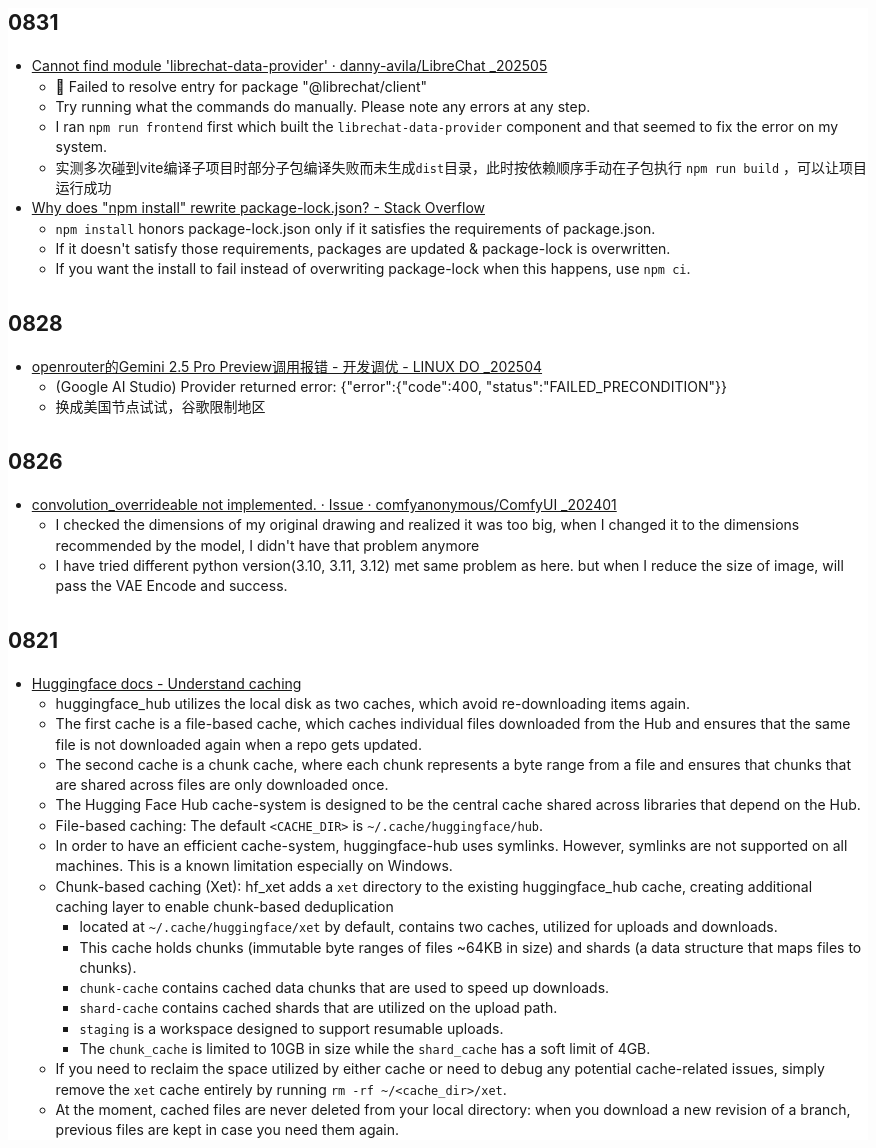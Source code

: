 ## 0831

- [Cannot find module 'librechat-data-provider' · danny-avila/LibreChat _202505](https://github.com/danny-avila/LibreChat/discussions/7416)
  - 🐛 Failed to resolve entry for package "@librechat/client"
  - Try running what the commands do manually. Please note any errors at any step.
  - I ran `npm run frontend` first which built the `librechat-data-provider` component and that seemed to fix the error on my system.
  - 实测多次碰到vite编译子项目时部分子包编译失败而未生成`dist`目录，此时按依赖顺序手动在子包执行 `npm run build` ，可以让项目运行成功
- [Why does "npm install" rewrite package-lock.json? - Stack Overflow](https://stackoverflow.com/questions/45022048/why-does-npm-install-rewrite-package-lock-json)
  - `npm install` honors package-lock.json only if it satisfies the requirements of package.json.
  - If it doesn't satisfy those requirements, packages are updated & package-lock is overwritten.
  - If you want the install to fail instead of overwriting package-lock when this happens, use `npm ci`.

## 0828

- [openrouter的Gemini 2.5 Pro Preview调用报错 - 开发调优 - LINUX DO _202504](https://linux.do/t/topic/536770)
  - (Google AI Studio) Provider returned error: {"error":{"code":400, "status":"FAILED_PRECONDITION"}}
  - 换成美国节点试试，谷歌限制地区

## 0826

- [convolution_overrideable not implemented. · Issue · comfyanonymous/ComfyUI _202401](https://github.com/comfyanonymous/ComfyUI/issues/2532)
  - I checked the dimensions of my original drawing and realized it was too big, when I changed it to the dimensions recommended by the model, I didn't have that problem anymore
  - I have tried different python version(3.10, 3.11, 3.12) met same problem as here. but when I reduce the size of image, will pass the VAE Encode and success.

## 0821

- [Huggingface docs - Understand caching](https://huggingface.co/docs/huggingface_hub/en/guides/manage-cache)
  - huggingface_hub utilizes the local disk as two caches, which avoid re-downloading items again. 
  - The first cache is a file-based cache, which caches individual files downloaded from the Hub and ensures that the same file is not downloaded again when a repo gets updated. 
  - The second cache is a chunk cache, where each chunk represents a byte range from a file and ensures that chunks that are shared across files are only downloaded once.
  - The Hugging Face Hub cache-system is designed to be the central cache shared across libraries that depend on the Hub.
  - File-based caching: The default `<CACHE_DIR>` is `~/.cache/huggingface/hub`. 
  - In order to have an efficient cache-system, huggingface-hub uses symlinks. However, symlinks are not supported on all machines. This is a known limitation especially on Windows. 
  - Chunk-based caching (Xet): hf_xet adds a `xet` directory to the existing huggingface_hub cache, creating additional caching layer to enable chunk-based deduplication
    - located at `~/.cache/huggingface/xet` by default, contains two caches, utilized for uploads and downloads.
    - This cache holds chunks (immutable byte ranges of files ~64KB in size) and shards (a data structure that maps files to chunks). 
    - `chunk-cache` contains cached data chunks that are used to speed up downloads.
    - `shard-cache` contains cached shards that are utilized on the upload path.
    - `staging` is a workspace designed to support resumable uploads.
    - The `chunk_cache` is limited to 10GB in size while the `shard_cache` has a soft limit of 4GB. 
  - If you need to reclaim the space utilized by either cache or need to debug any potential cache-related issues, simply remove the `xet` cache entirely by running `rm -rf ~/<cache_dir>/xet`.
  - At the moment, cached files are never deleted from your local directory: when you download a new revision of a branch, previous files are kept in case you need them again.